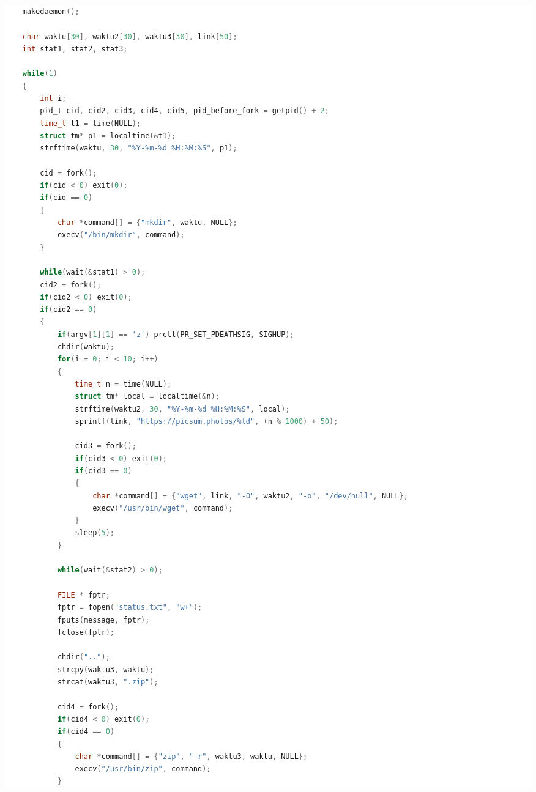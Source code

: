 ```c
    makedaemon();

    char waktu[30], waktu2[30], waktu3[30], link[50];
    int stat1, stat2, stat3;

    while(1)
    {
    	int i;
        pid_t cid, cid2, cid3, cid4, cid5, pid_before_fork = getpid() + 2;
        time_t t1 = time(NULL);
        struct tm* p1 = localtime(&t1);
        strftime(waktu, 30, "%Y-%m-%d_%H:%M:%S", p1);

        cid = fork();
        if(cid < 0) exit(0);
        if(cid == 0)
        {
            char *command[] = {"mkdir", waktu, NULL};
            execv("/bin/mkdir", command);
        }

        while(wait(&stat1) > 0);
        cid2 = fork();
        if(cid2 < 0) exit(0);
        if(cid2 == 0)
        {
            if(argv[1][1] == 'z') prctl(PR_SET_PDEATHSIG, SIGHUP);
            chdir(waktu);
            for(i = 0; i < 10; i++)
            {
                time_t n = time(NULL);
                struct tm* local = localtime(&n);
                strftime(waktu2, 30, "%Y-%m-%d_%H:%M:%S", local);
                sprintf(link, "https://picsum.photos/%ld", (n % 1000) + 50);

                cid3 = fork();
                if(cid3 < 0) exit(0);
                if(cid3 == 0)
                {
                    char *command[] = {"wget", link, "-O", waktu2, "-o", "/dev/null", NULL};
                    execv("/usr/bin/wget", command);
                }
                sleep(5);
            }

            while(wait(&stat2) > 0);

            FILE * fptr;
            fptr = fopen("status.txt", "w+");
            fputs(message, fptr);
            fclose(fptr);

            chdir("..");
            strcpy(waktu3, waktu);
            strcat(waktu3, ".zip");

            cid4 = fork();
            if(cid4 < 0) exit(0);
            if(cid4 == 0)
            {
                char *command[] = {"zip", "-r", waktu3, waktu, NULL};
                execv("/usr/bin/zip", command);
            }
```